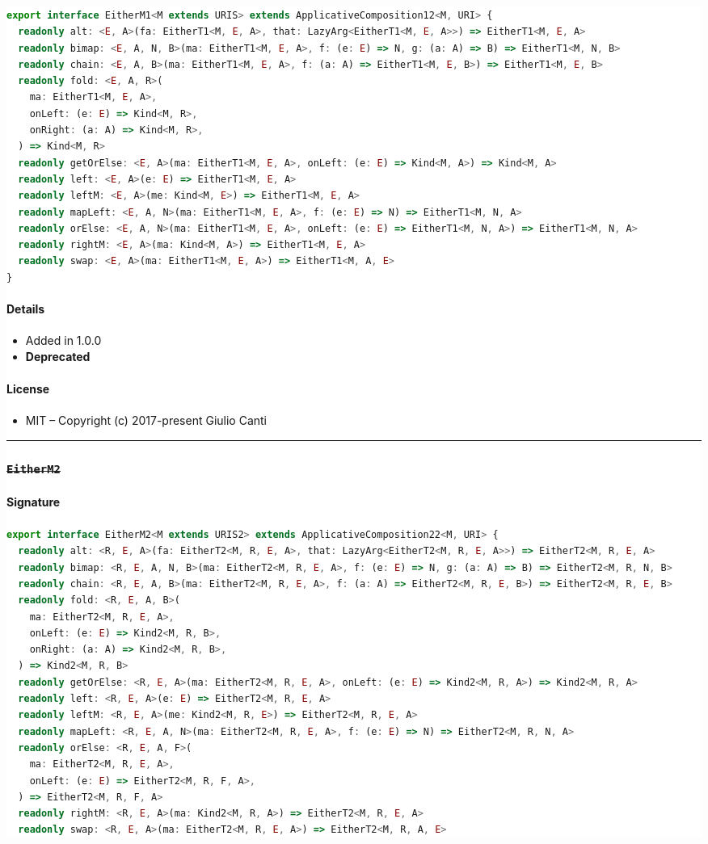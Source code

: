 ```typescript
export interface EitherM1<M extends URIS> extends ApplicativeComposition12<M, URI> {
  readonly alt: <E, A>(fa: EitherT1<M, E, A>, that: LazyArg<EitherT1<M, E, A>>) => EitherT1<M, E, A>
  readonly bimap: <E, A, N, B>(ma: EitherT1<M, E, A>, f: (e: E) => N, g: (a: A) => B) => EitherT1<M, N, B>
  readonly chain: <E, A, B>(ma: EitherT1<M, E, A>, f: (a: A) => EitherT1<M, E, B>) => EitherT1<M, E, B>
  readonly fold: <E, A, R>(
    ma: EitherT1<M, E, A>,
    onLeft: (e: E) => Kind<M, R>,
    onRight: (a: A) => Kind<M, R>,
  ) => Kind<M, R>
  readonly getOrElse: <E, A>(ma: EitherT1<M, E, A>, onLeft: (e: E) => Kind<M, A>) => Kind<M, A>
  readonly left: <E, A>(e: E) => EitherT1<M, E, A>
  readonly leftM: <E, A>(me: Kind<M, E>) => EitherT1<M, E, A>
  readonly mapLeft: <E, A, N>(ma: EitherT1<M, E, A>, f: (e: E) => N) => EitherT1<M, N, A>
  readonly orElse: <E, A, N>(ma: EitherT1<M, E, A>, onLeft: (e: E) => EitherT1<M, N, A>) => EitherT1<M, N, A>
  readonly rightM: <E, A>(ma: Kind<M, A>) => EitherT1<M, E, A>
  readonly swap: <E, A>(ma: EitherT1<M, E, A>) => EitherT1<M, A, E>
}
```

#### Details

* Added in 1.0.0
* **Deprecated**


#### License

* MIT – Copyright (c) 2017-present Giulio Canti

---


### ~~`EitherM2`~~




#### Signature

```typescript
export interface EitherM2<M extends URIS2> extends ApplicativeComposition22<M, URI> {
  readonly alt: <R, E, A>(fa: EitherT2<M, R, E, A>, that: LazyArg<EitherT2<M, R, E, A>>) => EitherT2<M, R, E, A>
  readonly bimap: <R, E, A, N, B>(ma: EitherT2<M, R, E, A>, f: (e: E) => N, g: (a: A) => B) => EitherT2<M, R, N, B>
  readonly chain: <R, E, A, B>(ma: EitherT2<M, R, E, A>, f: (a: A) => EitherT2<M, R, E, B>) => EitherT2<M, R, E, B>
  readonly fold: <R, E, A, B>(
    ma: EitherT2<M, R, E, A>,
    onLeft: (e: E) => Kind2<M, R, B>,
    onRight: (a: A) => Kind2<M, R, B>,
  ) => Kind2<M, R, B>
  readonly getOrElse: <R, E, A>(ma: EitherT2<M, R, E, A>, onLeft: (e: E) => Kind2<M, R, A>) => Kind2<M, R, A>
  readonly left: <R, E, A>(e: E) => EitherT2<M, R, E, A>
  readonly leftM: <R, E, A>(me: Kind2<M, R, E>) => EitherT2<M, R, E, A>
  readonly mapLeft: <R, E, A, N>(ma: EitherT2<M, R, E, A>, f: (e: E) => N) => EitherT2<M, R, N, A>
  readonly orElse: <R, E, A, F>(
    ma: EitherT2<M, R, E, A>,
    onLeft: (e: E) => EitherT2<M, R, F, A>,
  ) => EitherT2<M, R, F, A>
  readonly rightM: <R, E, A>(ma: Kind2<M, R, A>) => EitherT2<M, R, E, A>
  readonly swap: <R, E, A>(ma: EitherT2<M, R, E, A>) => EitherT2<M, R, A, E>
```